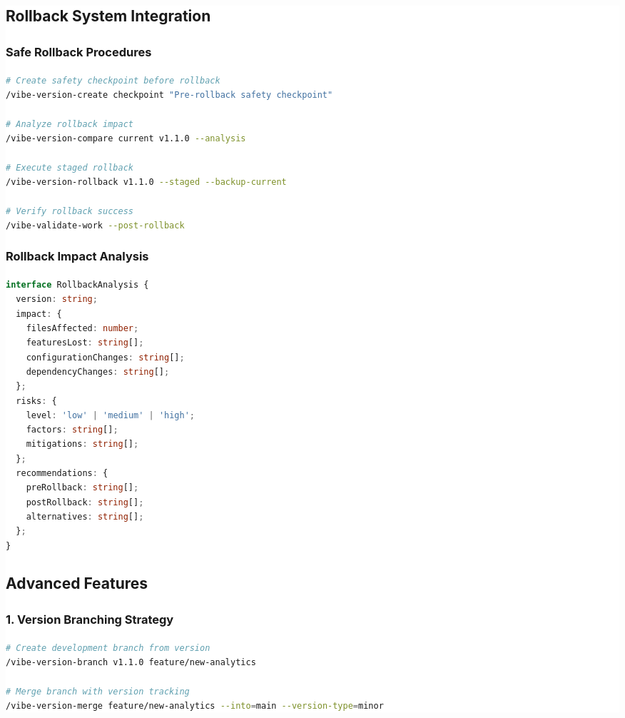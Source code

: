 ## Rollback System Integration

### Safe Rollback Procedures
```bash
# Create safety checkpoint before rollback
/vibe-version-create checkpoint "Pre-rollback safety checkpoint"

# Analyze rollback impact
/vibe-version-compare current v1.1.0 --analysis

# Execute staged rollback
/vibe-version-rollback v1.1.0 --staged --backup-current

# Verify rollback success
/vibe-validate-work --post-rollback
```

### Rollback Impact Analysis
```typescript
interface RollbackAnalysis {
  version: string;
  impact: {
    filesAffected: number;
    featuresLost: string[];
    configurationChanges: string[];
    dependencyChanges: string[];
  };
  risks: {
    level: 'low' | 'medium' | 'high';
    factors: string[];
    mitigations: string[];
  };
  recommendations: {
    preRollback: string[];
    postRollback: string[];
    alternatives: string[];
  };
}
```

## Advanced Features

### 1. Version Branching Strategy
```bash
# Create development branch from version
/vibe-version-branch v1.1.0 feature/new-analytics

# Merge branch with version tracking
/vibe-version-merge feature/new-analytics --into=main --version-type=minor
```
